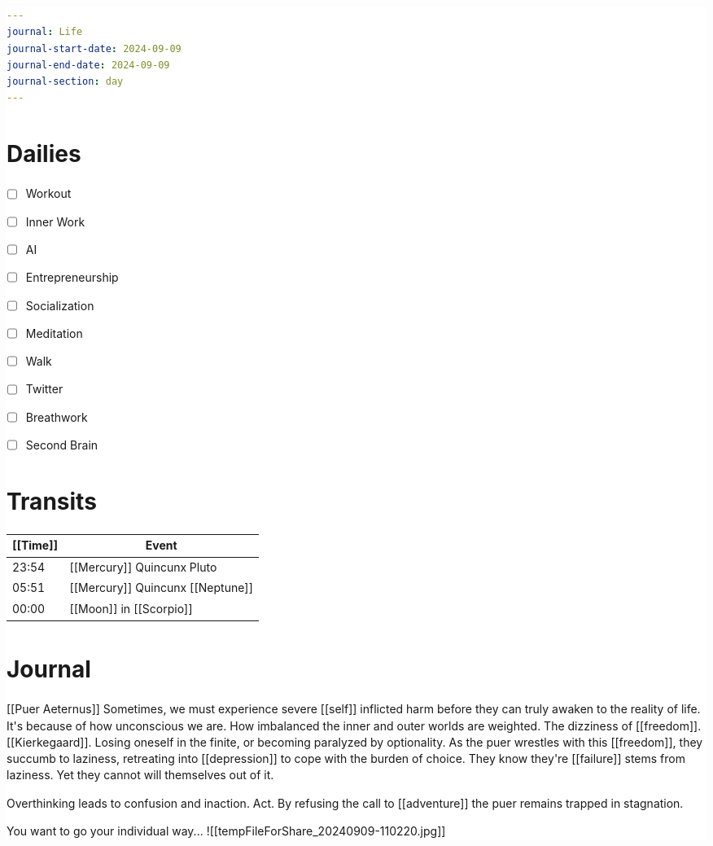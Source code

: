 ```yaml
---
journal: Life
journal-start-date: 2024-09-09
journal-end-date: 2024-09-09
journal-section: day
---
```


```calendar-nav
```

# Dailies

- [ ] Workout
- [ ] Inner Work
- [ ] AI
- [ ] Entrepreneurship
- [ ] Socialization
- [ ] Meditation
- [ ] Walk
- [ ] Twitter
- [ ] Breathwork
- [ ] Second Brain


# Transits
| [[Time]] | Event |
|------|-------|
| 23:54 | [[Mercury]] Quincunx Pluto |
| 05:51 | [[Mercury]] Quincunx [[Neptune]] |
| 00:00 | [[Moon]] in [[Scorpio]] |


# Journal

[[Puer Aeternus]]
Sometimes, we must experience severe [[self]] inflicted harm before they can truly awaken to the reality of life. It's because of how unconscious we are. How imbalanced the inner and outer worlds are weighted. The dizziness of [[freedom]]. [[Kierkegaard]]. Losing oneself in the finite, or becoming paralyzed by optionality. As the puer wrestles with this [[freedom]], they succumb to laziness, retreating into [[depression]] to cope with the burden of choice. They know they're [[failure]] stems from laziness. Yet they cannot will themselves out of it. 

Overthinking leads to confusion and inaction. Act. By refusing the call to [[adventure]] the puer remains trapped in stagnation.

You want to go your individual way...
![[tempFileForShare_20240909-110220.jpg]]
